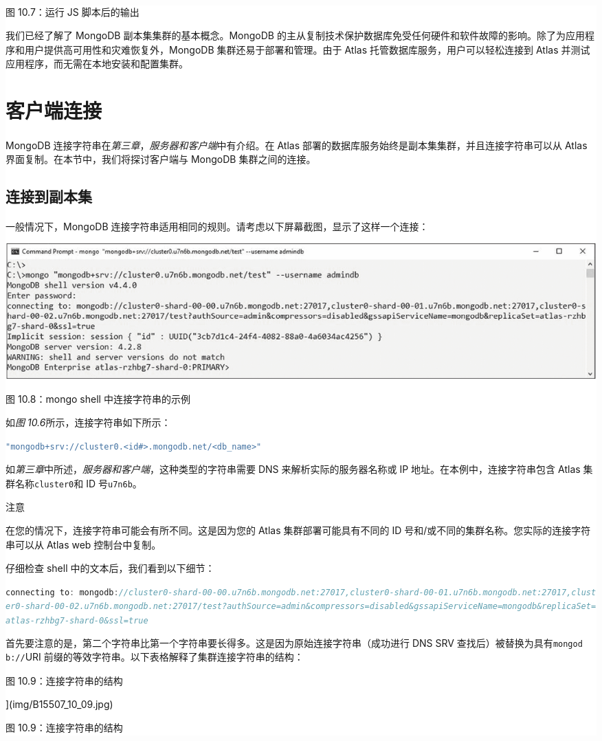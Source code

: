 图 10.7：运行 JS 脚本后的输出

我们已经了解了 MongoDB 副本集集群的基本概念。MongoDB 的主从复制技术保护数据库免受任何硬件和软件故障的影响。除了为应用程序和用户提供高可用性和灾难恢复外，MongoDB 集群还易于部署和管理。由于 Atlas 托管数据库服务，用户可以轻松连接到 Atlas 并测试应用程序，而无需在本地安装和配置集群。

# 客户端连接

MongoDB 连接字符串在*第三章*，*服务器和客户端*中有介绍。在 Atlas 部署的数据库服务始终是副本集集群，并且连接字符串可以从 Atlas 界面复制。在本节中，我们将探讨客户端与 MongoDB 集群之间的连接。

## 连接到副本集

一般情况下，MongoDB 连接字符串适用相同的规则。请考虑以下屏幕截图，显示了这样一个连接：

![图 10.8：mongo shell 中连接字符串的示例](img/B15507_10_08.jpg)

图 10.8：mongo shell 中连接字符串的示例

如*图 10.6*所示，连接字符串如下所示：

```js
"mongodb+srv://cluster0.<id#>.mongodb.net/<db_name>"
```

如*第三章*中所述，*服务器和客户端*，这种类型的字符串需要 DNS 来解析实际的服务器名称或 IP 地址。在本例中，连接字符串包含 Atlas 集群名称`cluster0`和 ID 号`u7n6b`。

注意

在您的情况下，连接字符串可能会有所不同。这是因为您的 Atlas 集群部署可能具有不同的 ID 号和/或不同的集群名称。您实际的连接字符串可以从 Atlas web 控制台中复制。

仔细检查 shell 中的文本后，我们看到以下细节：

```js
connecting to: mongodb://cluster0-shard-00-00.u7n6b.mongodb.net:27017,cluster0-shard-00-01.u7n6b.mongodb.net:27017,cluster0-shard-00-02.u7n6b.mongodb.net:27017/test?authSource=admin&compressors=disabled&gssapiServiceName=mongodb&replicaSet=atlas-rzhbg7-shard-0&ssl=true
```

首先要注意的是，第二个字符串比第一个字符串要长得多。这是因为原始连接字符串（成功进行 DNS SRV 查找后）被替换为具有`mongodb://`URI 前缀的等效字符串。以下表格解释了集群连接字符串的结构：

图 10.9：连接字符串的结构

](img/B15507_10_09.jpg)

图 10.9：连接字符串的结构
